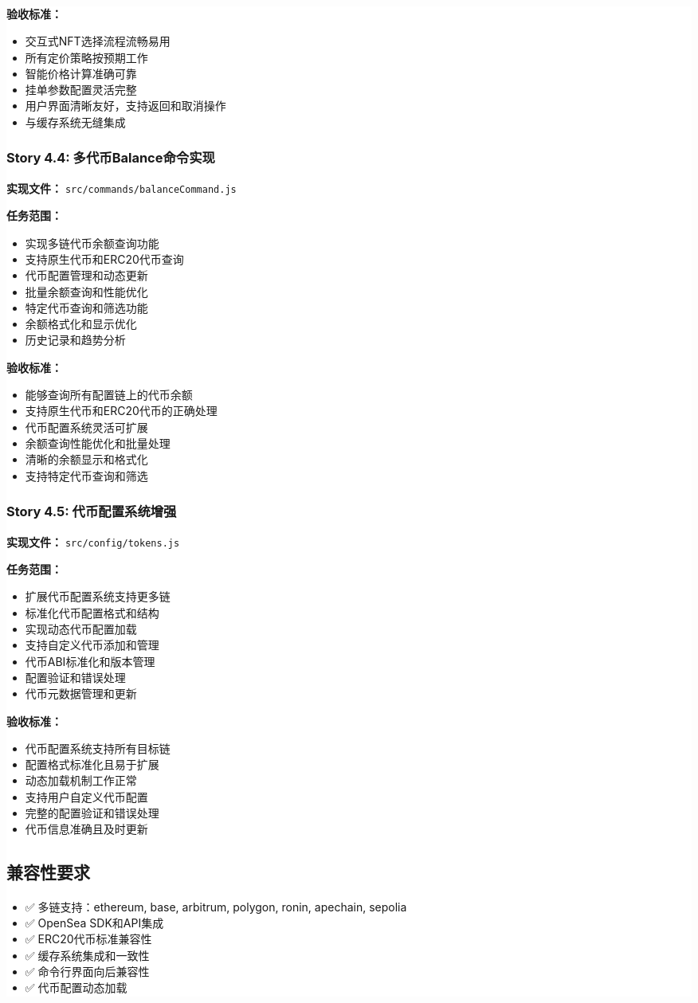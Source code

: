 **验收标准：**
- 交互式NFT选择流程流畅易用
- 所有定价策略按预期工作
- 智能价格计算准确可靠
- 挂单参数配置灵活完整
- 用户界面清晰友好，支持返回和取消操作
- 与缓存系统无缝集成

### Story 4.4: 多代币Balance命令实现
**实现文件：** `src/commands/balanceCommand.js`

**任务范围：**
- 实现多链代币余额查询功能
- 支持原生代币和ERC20代币查询
- 代币配置管理和动态更新
- 批量余额查询和性能优化
- 特定代币查询和筛选功能
- 余额格式化和显示优化
- 历史记录和趋势分析

**验收标准：**
- 能够查询所有配置链上的代币余额
- 支持原生代币和ERC20代币的正确处理
- 代币配置系统灵活可扩展
- 余额查询性能优化和批量处理
- 清晰的余额显示和格式化
- 支持特定代币查询和筛选

### Story 4.5: 代币配置系统增强
**实现文件：** `src/config/tokens.js`

**任务范围：**
- 扩展代币配置系统支持更多链
- 标准化代币配置格式和结构
- 实现动态代币配置加载
- 支持自定义代币添加和管理
- 代币ABI标准化和版本管理
- 配置验证和错误处理
- 代币元数据管理和更新

**验收标准：**
- 代币配置系统支持所有目标链
- 配置格式标准化且易于扩展
- 动态加载机制工作正常
- 支持用户自定义代币配置
- 完整的配置验证和错误处理
- 代币信息准确且及时更新

## 兼容性要求

- ✅ 多链支持：ethereum, base, arbitrum, polygon, ronin, apechain, sepolia
- ✅ OpenSea SDK和API集成
- ✅ ERC20代币标准兼容性
- ✅ 缓存系统集成和一致性
- ✅ 命令行界面向后兼容性
- ✅ 代币配置动态加载
